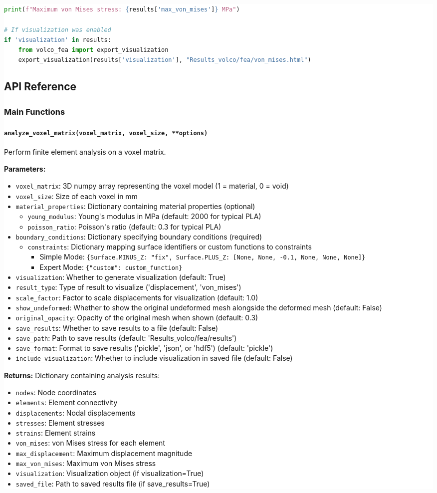 ```python
print(f"Maximum von Mises stress: {results['max_von_mises']} MPa")

# If visualization was enabled
if 'visualization' in results:
    from volco_fea import export_visualization
    export_visualization(results['visualization'], "Results_volco/fea/von_mises.html")
```

## API Reference

### Main Functions

#### `analyze_voxel_matrix(voxel_matrix, voxel_size, **options)`

Perform finite element analysis on a voxel matrix.

**Parameters:**
- `voxel_matrix`: 3D numpy array representing the voxel model (1 = material, 0 = void)
- `voxel_size`: Size of each voxel in mm
- `material_properties`: Dictionary containing material properties (optional)
  - `young_modulus`: Young's modulus in MPa (default: 2000 for typical PLA)
  - `poisson_ratio`: Poisson's ratio (default: 0.3 for typical PLA)
- `boundary_conditions`: Dictionary specifying boundary conditions (required)
  - `constraints`: Dictionary mapping surface identifiers or custom functions to constraints
    - Simple Mode: `{Surface.MINUS_Z: "fix", Surface.PLUS_Z: [None, None, -0.1, None, None, None]}`
    - Expert Mode: `{"custom": custom_function}`
- `visualization`: Whether to generate visualization (default: True)
- `result_type`: Type of result to visualize ('displacement', 'von_mises')
- `scale_factor`: Factor to scale displacements for visualization (default: 1.0)
- `show_undeformed`: Whether to show the original undeformed mesh alongside the deformed mesh (default: False)
- `original_opacity`: Opacity of the original mesh when shown (default: 0.3)
- `save_results`: Whether to save results to a file (default: False)
- `save_path`: Path to save results (default: 'Results_volco/fea/results')
- `save_format`: Format to save results ('pickle', 'json', or 'hdf5') (default: 'pickle')
- `include_visualization`: Whether to include visualization in saved file (default: False)

**Returns:**
Dictionary containing analysis results:
- `nodes`: Node coordinates
- `elements`: Element connectivity
- `displacements`: Nodal displacements
- `stresses`: Element stresses
- `strains`: Element strains
- `von_mises`: von Mises stress for each element
- `max_displacement`: Maximum displacement magnitude
- `max_von_mises`: Maximum von Mises stress
- `visualization`: Visualization object (if visualization=True)
- `saved_file`: Path to saved results file (if save_results=True)
